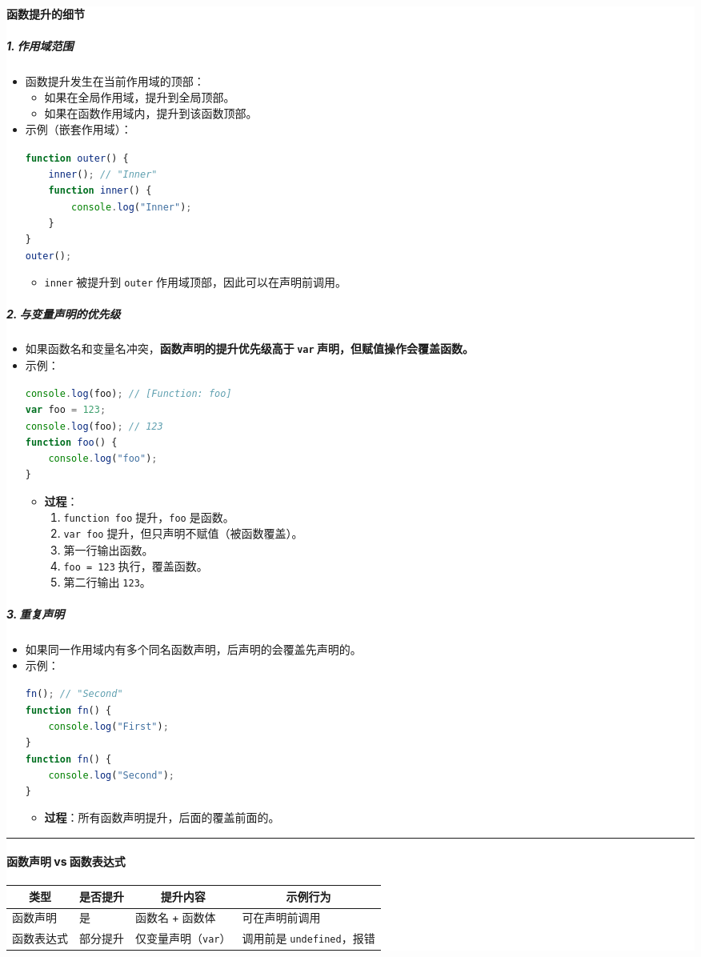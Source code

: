 #### 函数提升的细节

##### 1. **作用域范围**
- 函数提升发生在当前作用域的顶部：
  - 如果在全局作用域，提升到全局顶部。
  - 如果在函数作用域内，提升到该函数顶部。
- 示例（嵌套作用域）：
  ```javascript
  function outer() {
      inner(); // "Inner"
      function inner() {
          console.log("Inner");
      }
  }
  outer();
  ```
  - `inner` 被提升到 `outer` 作用域顶部，因此可以在声明前调用。

##### 2. **与变量声明的优先级**
- 如果函数名和变量名冲突，**函数声明的提升优先级高于 `var` 声明，但赋值操作会覆盖函数。**
- 示例：
  ```javascript
  console.log(foo); // [Function: foo]
  var foo = 123;
  console.log(foo); // 123
  function foo() {
      console.log("foo");
  }
  ```
  - **过程**：
    1. `function foo` 提升，`foo` 是函数。
    2. `var foo` 提升，但只声明不赋值（被函数覆盖）。
    3. 第一行输出函数。
    4. `foo = 123` 执行，覆盖函数。
    5. 第二行输出 `123`。

##### 3. **重复声明**
- 如果同一作用域内有多个同名函数声明，后声明的会覆盖先声明的。
- 示例：
  ```javascript
  fn(); // "Second"
  function fn() {
      console.log("First");
  }
  function fn() {
      console.log("Second");
  }
  ```
  - **过程**：所有函数声明提升，后面的覆盖前面的。

---

#### 函数声明 vs 函数表达式
| 类型       | 是否提升 | 提升内容            | 示例行为                   |
| ---------- | -------- | ------------------- | -------------------------- |
| 函数声明   | 是       | 函数名 + 函数体     | 可在声明前调用             |
| 函数表达式 | 部分提升 | 仅变量声明（`var`） | 调用前是 `undefined`，报错 |
